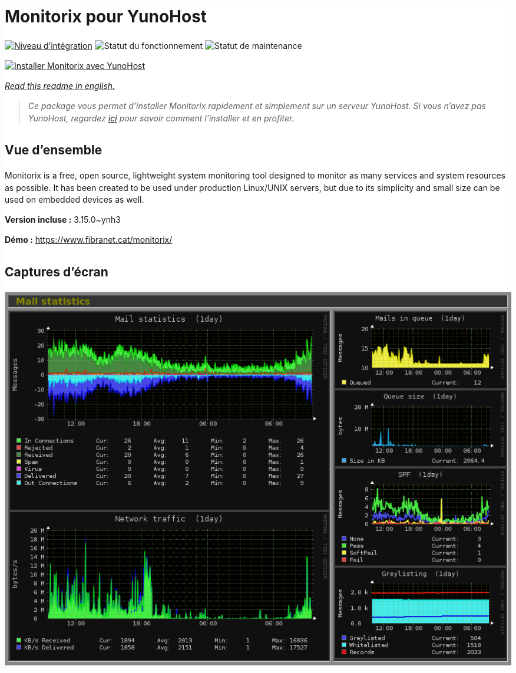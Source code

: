 

# Monitorix pour YunoHost

[![Niveau d’intégration](https://dash.yunohost.org/integration/monitorix.svg)](https://dash.yunohost.org/appci/app/monitorix) ![Statut du fonctionnement](https://ci-apps.yunohost.org/ci/badges/monitorix.status.svg) ![Statut de maintenance](https://ci-apps.yunohost.org/ci/badges/monitorix.maintain.svg)

[![Installer Monitorix avec YunoHost](https://install-app.yunohost.org/install-with-yunohost.svg)](https://install-app.yunohost.org/?app=monitorix)

*[Read this readme in english.](./README.md)*

> *Ce package vous permet d’installer Monitorix rapidement et simplement sur un serveur YunoHost.
Si vous n’avez pas YunoHost, regardez [ici](https://yunohost.org/#/install) pour savoir comment l’installer et en profiter.*

## Vue d’ensemble

Monitorix is a free, open source, lightweight system monitoring tool designed to monitor as many services and system resources as possible. It has been created to be used under production Linux/UNIX servers, but due to its simplicity and small size can be used on embedded devices as well.


**Version incluse :** 3.15.0~ynh3

**Démo :** https://www.fibranet.cat/monitorix/

## Captures d’écran

![Capture d’écran de Monitorix](./doc/screenshots/mail.png)
